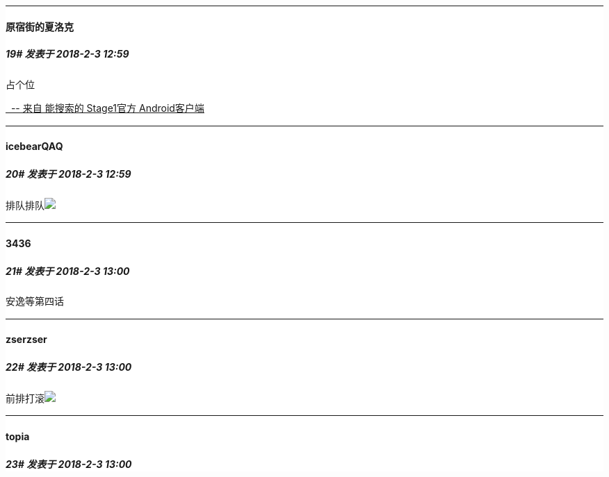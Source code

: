 *****

####  原宿街的夏洛克  
##### 19#       发表于 2018-2-3 12:59




占个位

[  -- 来自 能搜索的 Stage1官方 Android客户端](https://www.coolapk.com/apk/140634)







*****

####  icebearQAQ  
##### 20#       发表于 2018-2-3 12:59




排队排队<img src="https://static.saraba1st.com/image/smiley/face2017/053.png" referrerpolicy="no-referrer">







*****

####  3436  
##### 21#       发表于 2018-2-3 13:00




安逸等第四话







*****

####  zserzser  
##### 22#       发表于 2018-2-3 13:00




前排打滚<img src="https://static.saraba1st.com/image/smiley/face2017/210.gif" referrerpolicy="no-referrer">







*****

####  topia  
##### 23#       发表于 2018-2-3 13:00
